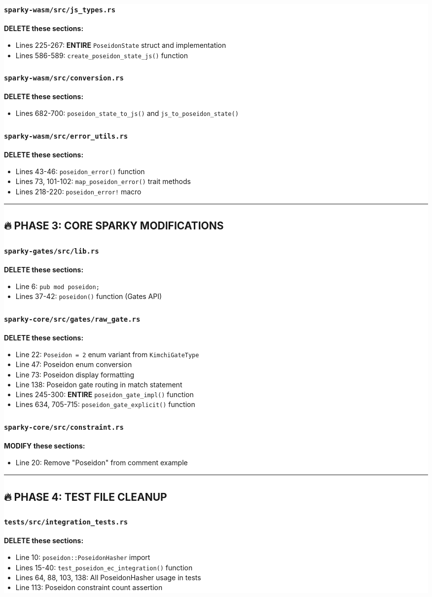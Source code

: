 ### `sparky-wasm/src/js_types.rs`
**DELETE these sections:**
- Lines 225-267: **ENTIRE** `PoseidonState` struct and implementation
- Lines 586-589: `create_poseidon_state_js()` function

### `sparky-wasm/src/conversion.rs`
**DELETE these sections:**
- Lines 682-700: `poseidon_state_to_js()` and `js_to_poseidon_state()`

### `sparky-wasm/src/error_utils.rs`
**DELETE these sections:**
- Lines 43-46: `poseidon_error()` function
- Lines 73, 101-102: `map_poseidon_error()` trait methods  
- Lines 218-220: `poseidon_error!` macro

---

## 🔥 PHASE 3: CORE SPARKY MODIFICATIONS

### `sparky-gates/src/lib.rs`
**DELETE these sections:**
- Line 6: `pub mod poseidon;`
- Lines 37-42: `poseidon()` function (Gates API)

### `sparky-core/src/gates/raw_gate.rs`
**DELETE these sections:**
- Line 22: `Poseidon = 2` enum variant from `KimchiGateType`
- Line 47: Poseidon enum conversion 
- Line 73: Poseidon display formatting
- Line 138: Poseidon gate routing in match statement
- Lines 245-300: **ENTIRE** `poseidon_gate_impl()` function
- Lines 634, 705-715: `poseidon_gate_explicit()` function

### `sparky-core/src/constraint.rs`
**MODIFY these sections:**
- Line 20: Remove "Poseidon" from comment example

---

## 🔥 PHASE 4: TEST FILE CLEANUP

### `tests/src/integration_tests.rs`
**DELETE these sections:**
- Line 10: `poseidon::PoseidonHasher` import
- Lines 15-40: `test_poseidon_ec_integration()` function
- Lines 64, 88, 103, 138: All PoseidonHasher usage in tests
- Line 113: Poseidon constraint count assertion
